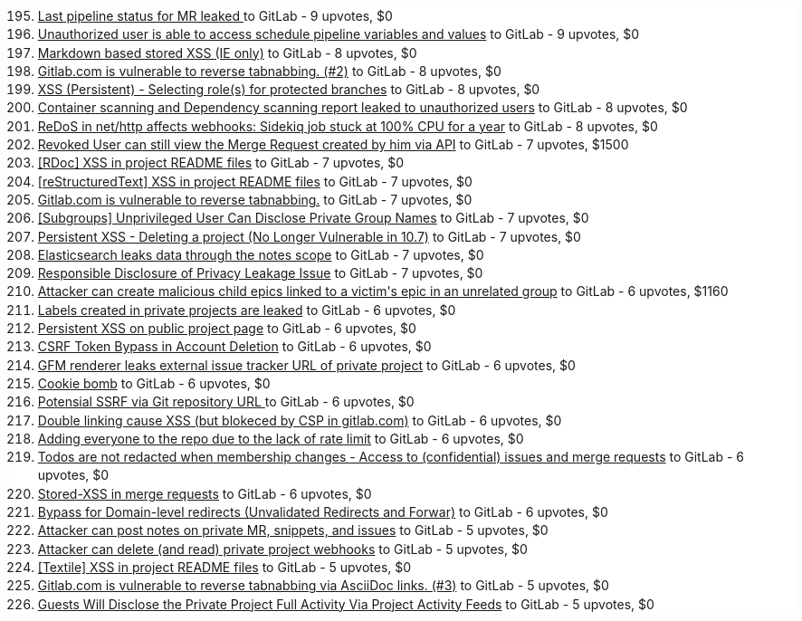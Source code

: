 195. [Last pipeline status for MR leaked ](https://hackerone.com/reports/582349) to GitLab - 9 upvotes, $0
196. [Unauthorized user is able to access schedule pipeline variables and values](https://hackerone.com/reports/962462) to GitLab - 9 upvotes, $0
197. [Markdown based stored XSS (IE only)](https://hackerone.com/reports/118024) to GitLab - 8 upvotes, $0
198. [Gitlab.com is vulnerable to reverse tabnabbing. (#2)](https://hackerone.com/reports/212629) to GitLab - 8 upvotes, $0
199. [XSS (Persistent) - Selecting role(s) for protected branches](https://hackerone.com/reports/346111) to GitLab - 8 upvotes, $0
200. [Container scanning and Dependency scanning report leaked to unauthorized users](https://hackerone.com/reports/676976) to GitLab - 8 upvotes, $0
201. [ReDoS in net/http affects webhooks: Sidekiq job stuck at 100% CPU for a year](https://hackerone.com/reports/1531958) to GitLab - 8 upvotes, $0
202. [Revoked User can still view  the Merge Request  created by him via API](https://hackerone.com/reports/962604) to GitLab - 7 upvotes, $1500
203. [[RDoc] XSS in project README files](https://hackerone.com/reports/200693) to GitLab - 7 upvotes, $0
204. [[reStructuredText] XSS in project README files](https://hackerone.com/reports/205497) to GitLab - 7 upvotes, $0
205. [Gitlab.com is vulnerable to reverse tabnabbing.](https://hackerone.com/reports/211065) to GitLab - 7 upvotes, $0
206. [[Subgroups] Unprivileged User Can Disclose Private Group Names](https://hackerone.com/reports/215384) to GitLab - 7 upvotes, $0
207. [Persistent XSS - Deleting a project (No Longer Vulnerable in 10.7)](https://hackerone.com/reports/351554) to GitLab - 7 upvotes, $0
208. [Elasticsearch leaks data through the notes scope](https://hackerone.com/reports/710006) to GitLab - 7 upvotes, $0
209. [Responsible Disclosure of Privacy Leakage Issue](https://hackerone.com/reports/1089914) to GitLab - 7 upvotes, $0
210. [Attacker can create malicious child epics linked to a victim's epic in an unrelated group](https://hackerone.com/reports/1892200) to GitLab - 6 upvotes, $1160
211. [Labels created in private projects are leaked](https://hackerone.com/reports/132777) to GitLab - 6 upvotes, $0
212. [Persistent XSS on public project page](https://hackerone.com/reports/129736) to GitLab - 6 upvotes, $0
213. [CSRF Token Bypass in Account Deletion](https://hackerone.com/reports/182487) to GitLab - 6 upvotes, $0
214. [GFM renderer leaks external issue tracker URL of private project](https://hackerone.com/reports/133717) to GitLab - 6 upvotes, $0
215. [Cookie bomb](https://hackerone.com/reports/221041) to GitLab - 6 upvotes, $0
216. [Potensial SSRF via Git repository URL ](https://hackerone.com/reports/359288) to GitLab - 6 upvotes, $0
217. [Double linking cause XSS (but blokeced by CSP in gitlab.com)](https://hackerone.com/reports/729341) to GitLab - 6 upvotes, $0
218. [Adding everyone to the repo due to the lack of rate limit](https://hackerone.com/reports/978768) to GitLab - 6 upvotes, $0
219. [Todos are not redacted when membership changes - Access to (confidential) issues and merge requests](https://hackerone.com/reports/880863) to GitLab - 6 upvotes, $0
220. [Stored-XSS in merge requests](https://hackerone.com/reports/1261148) to GitLab - 6 upvotes, $0
221. [Bypass for Domain-level redirects (Unvalidated Redirects and Forwar)](https://hackerone.com/reports/1582160) to GitLab - 6 upvotes, $0
222. [Attacker can post notes on private MR, snippets, and issues](https://hackerone.com/reports/134299) to GitLab - 5 upvotes, $0
223. [Attacker can delete (and read) private project webhooks](https://hackerone.com/reports/134292) to GitLab - 5 upvotes, $0
224. [[Textile] XSS in project README files](https://hackerone.com/reports/205498) to GitLab - 5 upvotes, $0
225. [Gitlab.com is vulnerable to reverse tabnabbing via AsciiDoc links. (#3)](https://hackerone.com/reports/213114) to GitLab - 5 upvotes, $0
226. [Guests Will Disclose the Private Project Full Activity Via Project Activity Feeds](https://hackerone.com/reports/491319) to GitLab - 5 upvotes, $0